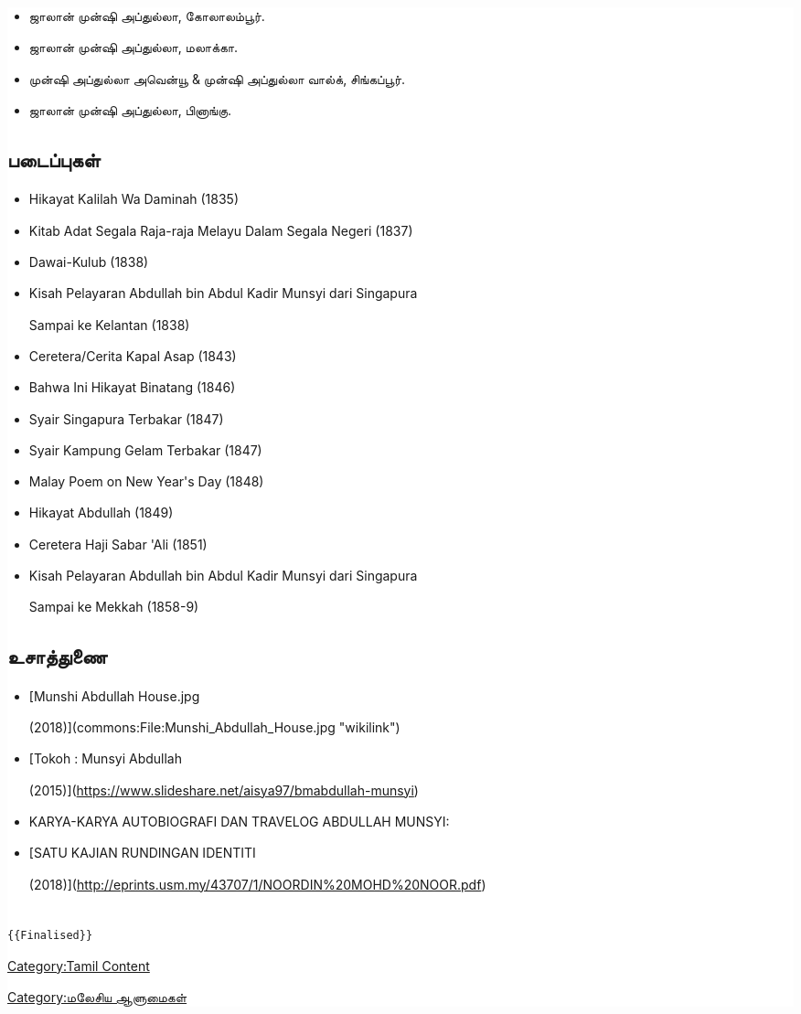 -   ஜாலான் முன்ஷி அப்துல்லா, கோலாலம்பூர்.

-   ஜாலான் முன்ஷி அப்துல்லா, மலாக்கா.

-   முன்ஷி அப்துல்லா அவென்யூ & முன்ஷி அப்துல்லா வால்க், சிங்கப்பூர்.

-   ஜாலான் முன்ஷி அப்துல்லா, பினாங்கு.



## படைப்புகள்



-   Hikayat Kalilah Wa Daminah (1835)

-   Kitab Adat Segala Raja-raja Melayu Dalam Segala Negeri (1837)

-   Dawai-Kulub (1838)

-   Kisah Pelayaran Abdullah bin Abdul Kadir Munsyi dari Singapura

    Sampai ke Kelantan (1838)

-   Ceretera/Cerita Kapal Asap (1843)

-   Bahwa Ini Hikayat Binatang (1846)

-   Syair Singapura Terbakar (1847)

-   Syair Kampung Gelam Terbakar (1847)

-   Malay Poem on New Year's Day (1848)

-   Hikayat Abdullah (1849)

-   Ceretera Haji Sabar 'Ali (1851)

-   Kisah Pelayaran Abdullah bin Abdul Kadir Munsyi dari Singapura

    Sampai ke Mekkah (1858-9)



## உசாத்துணை



-   [Munshi Abdullah House.jpg

    (2018)](commons:File:Munshi_Abdullah_House.jpg "wikilink")

-   [Tokoh : Munsyi Abdullah

    (2015)](https://www.slideshare.net/aisya97/bmabdullah-munsyi)

-   KARYA-KARYA AUTOBIOGRAFI DAN TRAVELOG ABDULLAH MUNSYI:

-   [SATU KAJIAN RUNDINGAN IDENTITI

    (2018)](http://eprints.usm.my/43707/1/NOORDIN%20MOHD%20NOOR.pdf)



```{=mediawiki}

{{Finalised}}

```

[Category:Tamil Content](Category:Tamil_Content "wikilink")

[Category:மலேசிய ஆளுமைகள்](Category:மலேசிய_ஆளுமைகள் "wikilink")

